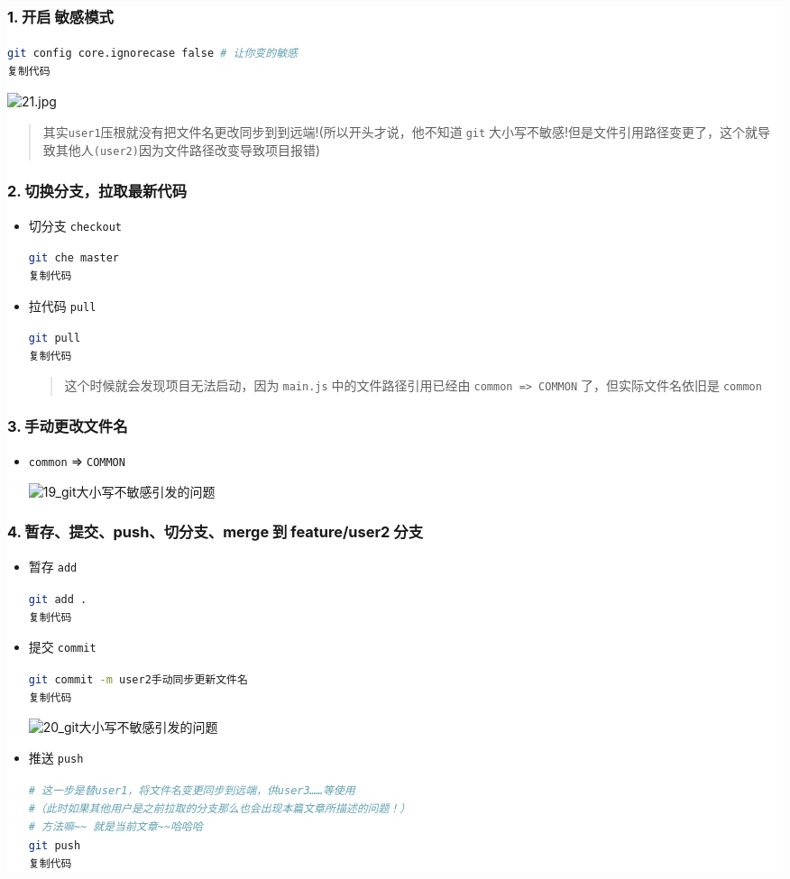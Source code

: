 ### 1. 开启 敏感模式

```bash
git config core.ignorecase false # 让你变的敏感
复制代码
```

![21.jpg](https://p3-juejin.byteimg.com/tos-cn-i-k3u1fbpfcp/7bcd4ced859947e79225ba37c62c01b6~tplv-k3u1fbpfcp-zoom-in-crop-mark:1304:0:0:0.image)

> 其实`user1`压根就没有把文件名更改同步到到远端!(所以开头才说，他不知道 `git` 大小写不敏感!但是文件引用路径变更了，这个就导致其他人`(user2)`因为文件路径改变导致项目报错)

### 2. 切换分支，拉取最新代码

- 切分支 `checkout`

  ```bash
  git che master
  复制代码
  ```

- 拉代码 `pull`

  ```bash
  git pull
  复制代码
  ```

  > 这个时候就会发现项目无法启动，因为 `main.js` 中的文件路径引用已经由 `common => COMMON` 了，但实际文件名依旧是 `common`

### 3. 手动更改文件名

- `common` => `COMMON`

  ![19_git大小写不敏感引发的问题](https://raw.githubusercontent.com/Popxie/kaka-img-repo/master/img/blogs/19_git%E5%A4%A7%E5%B0%8F%E5%86%99%E4%B8%8D%E6%95%8F%E6%84%9F%E5%BC%95%E5%8F%91%E7%9A%84%E9%97%AE%E9%A2%98.png)

### 4. 暂存、提交、push、切分支、merge 到 feature/user2 分支

- 暂存 `add`

  ```bash
  git add .
  复制代码
  ```

- 提交 `commit`

  ```bash
  git commit -m user2手动同步更新文件名
  复制代码
  ```

  ![20_git大小写不敏感引发的问题](https://p3-juejin.byteimg.com/tos-cn-i-k3u1fbpfcp/8f6c3930f274425b8a8f7e851d6d1a15~tplv-k3u1fbpfcp-zoom-in-crop-mark:1304:0:0:0.image)

- 推送 `push`

  ```bash
  # 这一步是替user1，将文件名变更同步到远端，供user3……等使用
  #（此时如果其他用户是之前拉取的分支那么也会出现本篇文章所描述的问题！）
  # 方法嘛~~ 就是当前文章~~哈哈哈
  git push
  复制代码
  ```
